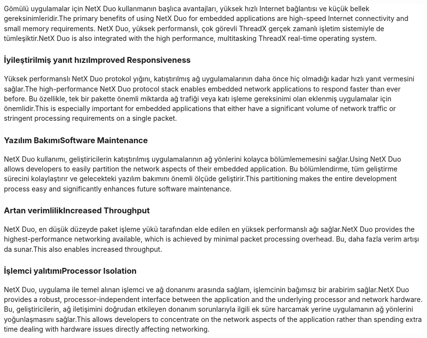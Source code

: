 <span data-ttu-id="b8385-192">Gömülü uygulamalar için NetX Duo kullanmanın başlıca avantajları, yüksek hızlı Internet bağlantısı ve küçük bellek gereksinimleridir.</span><span class="sxs-lookup"><span data-stu-id="b8385-192">The primary benefits of using NetX Duo for embedded applications are high-speed Internet connectivity and small memory requirements.</span></span> <span data-ttu-id="b8385-193">NetX Duo, yüksek performanslı, çok görevli ThreadX gerçek zamanlı işletim sistemiyle de tümleşiktir.</span><span class="sxs-lookup"><span data-stu-id="b8385-193">NetX Duo is also integrated with the high performance, multitasking ThreadX real-time operating system.</span></span>

### <a name="improved-responsiveness"></a><span data-ttu-id="b8385-194">İyileştirilmiş yanıt hızı</span><span class="sxs-lookup"><span data-stu-id="b8385-194">Improved Responsiveness</span></span>

<span data-ttu-id="b8385-195">Yüksek performanslı NetX Duo protokol yığını, katıştırılmış ağ uygulamalarının daha önce hiç olmadığı kadar hızlı yanıt vermesini sağlar.</span><span class="sxs-lookup"><span data-stu-id="b8385-195">The high-performance NetX Duo protocol stack enables embedded network applications to respond faster than ever before.</span></span> <span data-ttu-id="b8385-196">Bu özellikle, tek bir pakette önemli miktarda ağ trafiği veya katı işleme gereksinimi olan eklenmiş uygulamalar için önemlidir.</span><span class="sxs-lookup"><span data-stu-id="b8385-196">This is especially important for embedded applications that either have a significant volume of network traffic or stringent processing requirements on a single packet.</span></span>

### <a name="software-maintenance"></a><span data-ttu-id="b8385-197">Yazılım Bakımı</span><span class="sxs-lookup"><span data-stu-id="b8385-197">Software Maintenance</span></span>

<span data-ttu-id="b8385-198">NetX Duo kullanımı, geliştiricilerin katıştırılmış uygulamalarının ağ yönlerini kolayca bölümlememesini sağlar.</span><span class="sxs-lookup"><span data-stu-id="b8385-198">Using NetX Duo allows developers to easily partition the network aspects of their embedded application.</span></span> <span data-ttu-id="b8385-199">Bu bölümlendirme, tüm geliştirme sürecini kolaylaştırır ve gelecekteki yazılım bakımını önemli ölçüde geliştirir.</span><span class="sxs-lookup"><span data-stu-id="b8385-199">This partitioning makes the entire development process easy and significantly enhances future software maintenance.</span></span>

### <a name="increased-throughput"></a><span data-ttu-id="b8385-200">Artan verimlilik</span><span class="sxs-lookup"><span data-stu-id="b8385-200">Increased Throughput</span></span>

<span data-ttu-id="b8385-201">NetX Duo, en düşük düzeyde paket işleme yükü tarafından elde edilen en yüksek performanslı ağı sağlar.</span><span class="sxs-lookup"><span data-stu-id="b8385-201">NetX Duo provides the highest-performance networking available, which is achieved by minimal packet processing overhead.</span></span> <span data-ttu-id="b8385-202">Bu, daha fazla verim artışı da sunar.</span><span class="sxs-lookup"><span data-stu-id="b8385-202">This also enables increased throughput.</span></span>

### <a name="processor-isolation"></a><span data-ttu-id="b8385-203">İşlemci yalıtımı</span><span class="sxs-lookup"><span data-stu-id="b8385-203">Processor Isolation</span></span>

<span data-ttu-id="b8385-204">NetX Duo, uygulama ile temel alınan işlemci ve ağ donanımı arasında sağlam, işlemcinin bağımsız bir arabirim sağlar.</span><span class="sxs-lookup"><span data-stu-id="b8385-204">NetX Duo provides a robust, processor-independent interface between the application and the underlying processor and network hardware.</span></span> <span data-ttu-id="b8385-205">Bu, geliştiricilerin, ağ iletişimini doğrudan etkileyen donanım sorunlarıyla ilgili ek süre harcamak yerine uygulamanın ağ yönlerini yoğunlaşmasını sağlar.</span><span class="sxs-lookup"><span data-stu-id="b8385-205">This allows developers to concentrate on the network aspects of the application rather than spending extra time dealing with hardware issues directly affecting networking.</span></span>
